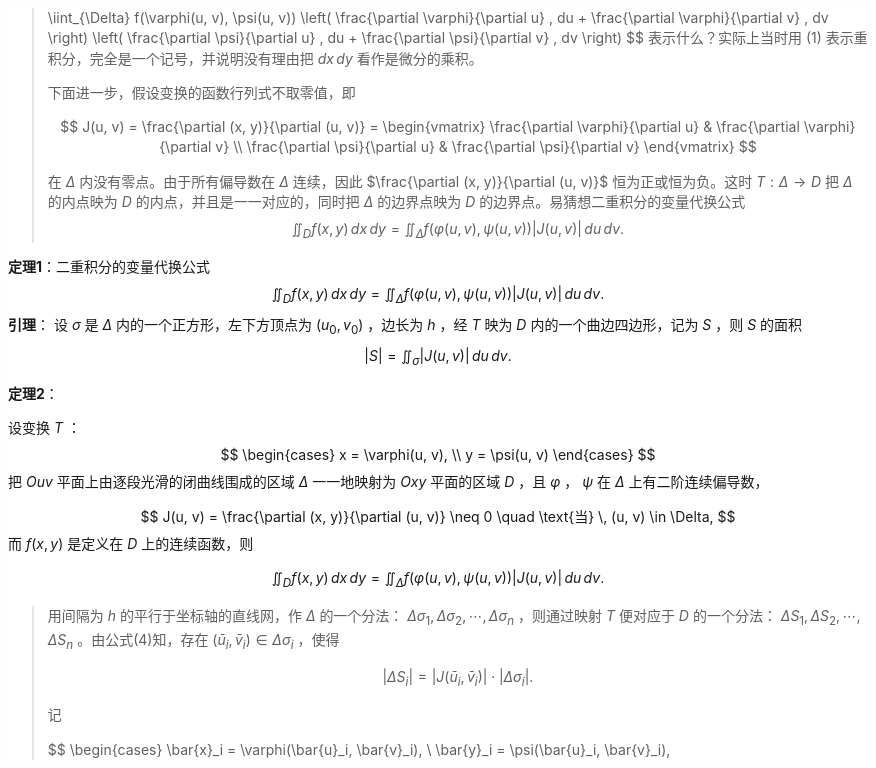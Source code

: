 > \iint_{\Delta} f(\varphi(u, v), \psi(u, v)) \left( \frac{\partial \varphi}{\partial u} \, du + \frac{\partial \varphi}{\partial v} \, dv \right) \left( \frac{\partial \psi}{\partial u} \, du + \frac{\partial \psi}{\partial v} \, dv \right) 
> $$
> 表示什么？实际上当时用 (1) 表示重积分，完全是一个记号，并说明没有理由把  $dx \, dy$  看作是微分的乘积。
>
> 下面进一步，假设变换的函数行列式不取零值，即
>
> $$
> J(u, v) = \frac{\partial (x, y)}{\partial (u, v)} = \begin{vmatrix} \frac{\partial \varphi}{\partial u} & \frac{\partial \varphi}{\partial v} \\ \frac{\partial \psi}{\partial u} & \frac{\partial \psi}{\partial v} \end{vmatrix} 
> $$
>
> 在  $\Delta$  内没有零点。由于所有偏导数在  $\Delta$  连续，因此  $\frac{\partial (x, y)}{\partial (u, v)}$  恒为正或恒为负。这时  $T: \Delta \rightarrow D$  把  $\Delta$  的内点映为  $D$  的内点，并且是一一对应的，同时把  $\Delta$  的边界点映为  $D$  的边界点。易猜想二重积分的变量代换公式
> $$
> \iint_D f(x, y) \, dx \, dy = \iint_{\Delta} f(\varphi(u, v), \psi(u, v)) |J(u, v)| \, du \, dv.
> $$

**定理1**：二重积分的变量代换公式
$$
\iint_D f(x, y) \, dx \, dy = \iint_{\Delta} f(\varphi(u, v), \psi(u, v)) |J(u, v)| \, du \, dv.
$$
**引理**： 设  $\sigma$  是  $\Delta$  内的一个正方形，左下方顶点为  $(u_0, v_0)$ ，边长为  $h$ ，经  $T$  映为  $D$  内的一个曲边四边形，记为  $S$ ，则  $S$  的面积
$$
|S| = \iint_{\sigma} |J(u, v)| \, du \, dv.
$$

**定理2**：

设变换  $T$ ：
$$
 \begin{cases} 
x = \varphi(u, v), \\
y = \psi(u, v)
\end{cases} 
$$
把  $Ouv$  平面上由逐段光滑的闭曲线围成的区域  $\Delta$  一一地映射为  $Oxy$  平面的区域  $D$ ，且  $\varphi$ ， $\psi$  在  $\Delta$  上有二阶连续偏导数，

$$
 J(u, v) = \frac{\partial (x, y)}{\partial (u, v)} \neq 0 \quad \text{当} \, (u, v) \in \Delta, 
$$
而  $f(x, y)$  是定义在  $D$  上的连续函数，则

$$
\iint_D f(x, y) \, dx \, dy = \iint_{\Delta} f(\varphi(u, v), \psi(u, v)) |J(u, v)| \, du \, dv.
$$

> 用间隔为  $h$  的平行于坐标轴的直线网，作  $\Delta$  的一个分法： $\Delta \sigma_1, \Delta \sigma_2, \cdots, \Delta \sigma_n$ ，则通过映射  $T$  便对应于  $D$  的一个分法： $\Delta S_1, \Delta S_2, \cdots, \Delta S_n$ 。由公式(4)知，存在  $(\bar{u}_i, \bar{v}_i) \in \Delta \sigma_i$ ，使得
>
> $$
>  |\Delta S_i| = |J(\bar{u}_i, \bar{v}_i)| \cdot |\Delta \sigma_i|. 
> $$
>
> 记
>
> $$
>  \begin{cases} 
> \bar{x}_i = \varphi(\bar{u}_i, \bar{v}_i), \\
> \bar{y}_i = \psi(\bar{u}_i, \bar{v}_i),